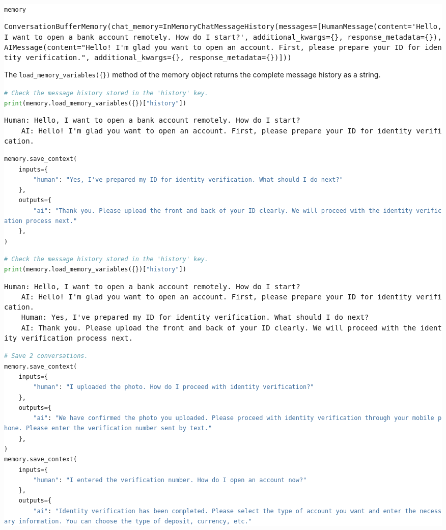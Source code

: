 ```python
memory
```




<pre class="custom">ConversationBufferMemory(chat_memory=InMemoryChatMessageHistory(messages=[HumanMessage(content='Hello, I want to open a bank account remotely. How do I start?', additional_kwargs={}, response_metadata={}), AIMessage(content="Hello! I'm glad you want to open an account. First, please prepare your ID for identity verification.", additional_kwargs={}, response_metadata={})]))</pre>



The ```load_memory_variables({})``` method of the memory object returns the complete message history as a string.

```python
# Check the message history stored in the 'history' key.
print(memory.load_memory_variables({})["history"])
```

<pre class="custom">Human: Hello, I want to open a bank account remotely. How do I start?
    AI: Hello! I'm glad you want to open an account. First, please prepare your ID for identity verification.
</pre>

```python
memory.save_context(
    inputs={
        "human": "Yes, I've prepared my ID for identity verification. What should I do next?"
    },
    outputs={
        "ai": "Thank you. Please upload the front and back of your ID clearly. We will proceed with the identity verification process next."
    },
)
```

```python
# Check the message history stored in the 'history' key.
print(memory.load_memory_variables({})["history"])
```

<pre class="custom">Human: Hello, I want to open a bank account remotely. How do I start?
    AI: Hello! I'm glad you want to open an account. First, please prepare your ID for identity verification.
    Human: Yes, I've prepared my ID for identity verification. What should I do next?
    AI: Thank you. Please upload the front and back of your ID clearly. We will proceed with the identity verification process next.
</pre>

```python
# Save 2 conversations.
memory.save_context(
    inputs={
        "human": "I uploaded the photo. How do I proceed with identity verification?"
    },
    outputs={
        "ai": "We have confirmed the photo you uploaded. Please proceed with identity verification through your mobile phone. Please enter the verification number sent by text."
    },
)
memory.save_context(
    inputs={
        "human": "I entered the verification number. How do I open an account now?"
    },
    outputs={
        "ai": "Identity verification has been completed. Please select the type of account you want and enter the necessary information. You can choose the type of deposit, currency, etc."
```